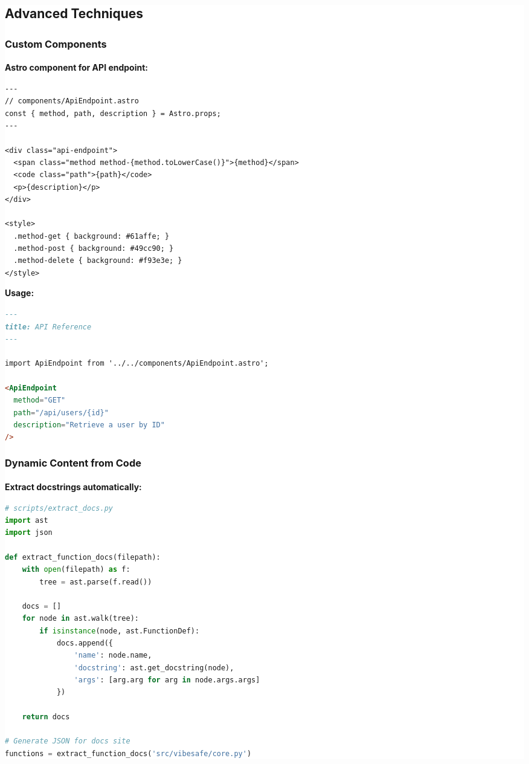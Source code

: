 ## Advanced Techniques

### Custom Components

**Astro component for API endpoint:**
```astro
---
// components/ApiEndpoint.astro
const { method, path, description } = Astro.props;
---

<div class="api-endpoint">
  <span class="method method-{method.toLowerCase()}">{method}</span>
  <code class="path">{path}</code>
  <p>{description}</p>
</div>

<style>
  .method-get { background: #61affe; }
  .method-post { background: #49cc90; }
  .method-delete { background: #f93e3e; }
</style>
```

**Usage:**
```markdown
---
title: API Reference
---

import ApiEndpoint from '../../components/ApiEndpoint.astro';

<ApiEndpoint
  method="GET"
  path="/api/users/{id}"
  description="Retrieve a user by ID"
/>
```

### Dynamic Content from Code

**Extract docstrings automatically:**
```python
# scripts/extract_docs.py
import ast
import json

def extract_function_docs(filepath):
    with open(filepath) as f:
        tree = ast.parse(f.read())

    docs = []
    for node in ast.walk(tree):
        if isinstance(node, ast.FunctionDef):
            docs.append({
                'name': node.name,
                'docstring': ast.get_docstring(node),
                'args': [arg.arg for arg in node.args.args]
            })

    return docs

# Generate JSON for docs site
functions = extract_function_docs('src/vibesafe/core.py')
```